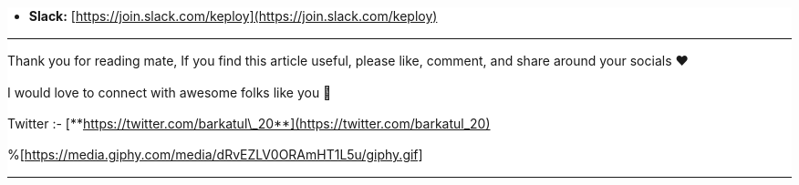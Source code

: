 * **Slack:** [https://join.slack.com/keploy](https://join.slack.com/keploy)
    

---

Thank you for reading mate, If you find this article useful, please like, comment, and share around your socials ❤️

I would love to connect with awesome folks like you 🤝

Twitter :- [**https://twitter.com/barkatul\_20**](https://twitter.com/barkatul_20)

%[https://media.giphy.com/media/dRvEZLV0ORAmHT1L5u/giphy.gif] 

---